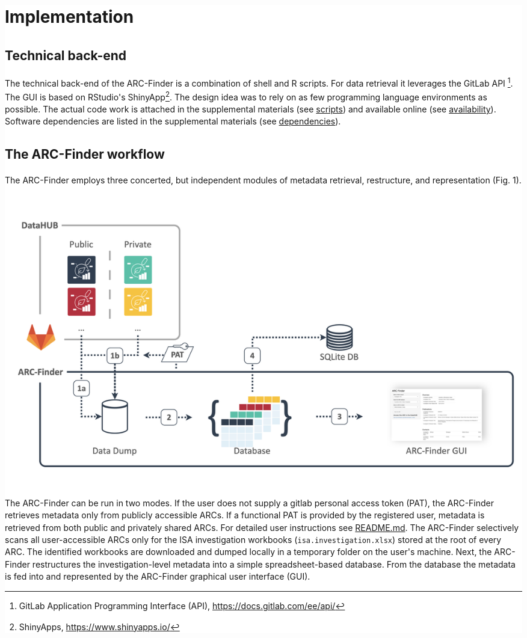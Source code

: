 
# Implementation

## Technical back-end

The technical back-end of the ARC-Finder is a combination of shell and R scripts. For data retrieval it leverages the GitLab API [^gitlab_api]. The GUI is based on RStudio's ShinyApp[^shiny]. The design idea was to rely on as few programming language environments as possible. The actual code work is attached in the supplemental materials (see [scripts](#scripts)) and available online (see [availability](#availability)). Software dependencies are listed in the supplemental materials (see [dependencies](#dependencies)).

## The ARC-Finder workflow

The ARC-Finder employs three concerted, but independent modules of metadata retrieval, restructure, and representation (Fig. 1).  


![**The ARC-Finder Workflow**. Depending wether the user provided a gitlab personal access token (PAT). the ARC-Finder retrieves publicly (1a) or publicly and privately (1b) accessible metadata from the DataHUB and stores it in a local data dump. The metadata is restructured into a searchable database (2) and fed into the ARC-Finder graphical user interface (GUI) for clear representation (3, details see Fig. 2) as well as provided as an SQLite database (DB) (4).](slides/2022-06-10_arcFinder_slides_brilhaus/2022-06-10_arcFinder_slides_brilhaus.001.png)  

The ARC-Finder can be run in two modes. If the user does not supply a gitlab personal access token (PAT), the ARC-Finder retrieves metadata only from publicly accessible ARCs. If a functional PAT is provided by the registered user, metadata is retrieved from both public and privately shared ARCs. For detailed user instructions see [README.md](#readmemd). The ARC-Finder selectively scans all user-accessible ARCs only for the ISA investigation workbooks (`isa.investigation.xlsx`) stored at the root of every ARC. The identified workbooks are downloaded and dumped locally in a temporary folder on the user's machine. Next, the ARC-Finder restructures the investigation-level metadata into a simple spreadsheet-based database. From the database the metadata is fed into and represented by the ARC-Finder graphical user interface (GUI).  


[^NFDI]: Nationale Forschungsdaten Infrastruktur, <https://www.nfdi.de/>
[^wilkinson2016]: Wilkinson, M., Dumontier, M., Aalbersberg, I. et al. The FAIR Guiding Principles for scientific data management and stewardship. Sci Data 3, 160018 (2016). <https://doi.org/10.1038/sdata.2016.18>
[^go-fair]: GO-FAIR, <https://www.go-fair.org/fair-principles/>
[^CEPLAS]: CEPLAS, <https://ceplas.eu>
[^DataPLANT]: DataPLANT, <https://nfdi4plants.de>
[^shiny]: ShinyApps, <https://www.shinyapps.io/>
[^gitlab_api]: GitLab Application Programming Interface (API), <https://docs.gitlab.com/ee/api/>
[^dpregister]: DataPLANT registration, <https://register.nfdi4plants.org/>
[^DataHUB]: DataPLANT DataHUB, <https://git.nfdi4plants.org>
[^ARC]:  ARC specifications, <https://github.com/nfdi4plants/ARC-specification/>
[^ISA]: ISA Metadata Schema, <https://isa-tools.org/>
[^git]: Git, <https://git-scm.com/>
[^GitLab]: GitLab, <https://gitlab.com>
[^renv]: R package "renv", <https://rstudio.github.io/renv/>